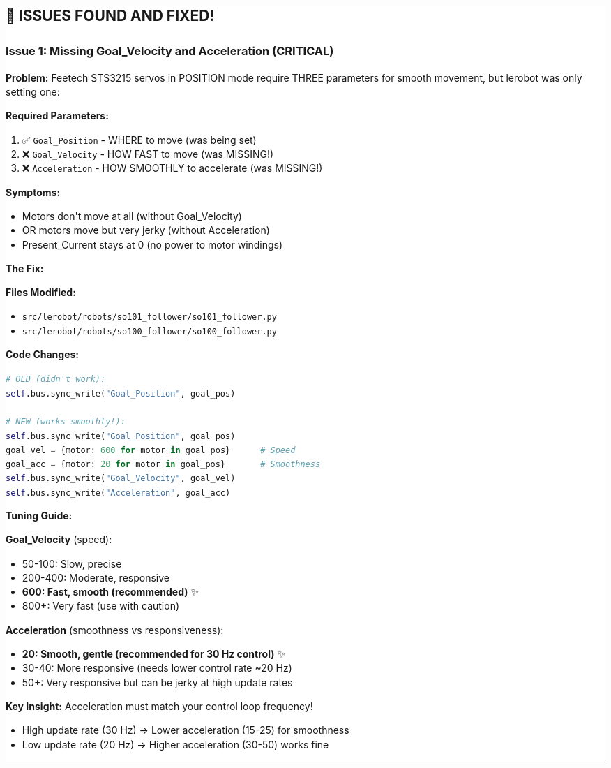 ## 🎉 ISSUES FOUND AND FIXED!

### Issue 1: Missing Goal_Velocity and Acceleration (CRITICAL)

**Problem:** Feetech STS3215 servos in POSITION mode require THREE parameters for smooth movement, but lerobot was only setting one:

**Required Parameters:**
1. ✅ `Goal_Position` - WHERE to move (was being set)
2. ❌ `Goal_Velocity` - HOW FAST to move (was MISSING!)
3. ❌ `Acceleration` - HOW SMOOTHLY to accelerate (was MISSING!)

**Symptoms:**
- Motors don't move at all (without Goal_Velocity)
- OR motors move but very jerky (without Acceleration)
- Present_Current stays at 0 (no power to motor windings)

**The Fix:**

**Files Modified:**
- `src/lerobot/robots/so101_follower/so101_follower.py`
- `src/lerobot/robots/so100_follower/so100_follower.py`

**Code Changes:**
```python
# OLD (didn't work):
self.bus.sync_write("Goal_Position", goal_pos)

# NEW (works smoothly!):
self.bus.sync_write("Goal_Position", goal_pos)
goal_vel = {motor: 600 for motor in goal_pos}      # Speed
goal_acc = {motor: 20 for motor in goal_pos}       # Smoothness
self.bus.sync_write("Goal_Velocity", goal_vel)
self.bus.sync_write("Acceleration", goal_acc)
```

**Tuning Guide:**

**Goal_Velocity** (speed):
- 50-100: Slow, precise
- 200-400: Moderate, responsive
- **600: Fast, smooth (recommended)** ✨
- 800+: Very fast (use with caution)

**Acceleration** (smoothness vs responsiveness):
- **20: Smooth, gentle (recommended for 30 Hz control)** ✨
- 30-40: More responsive (needs lower control rate ~20 Hz)
- 50+: Very responsive but can be jerky at high update rates

**Key Insight:** Acceleration must match your control loop frequency!
- High update rate (30 Hz) → Lower acceleration (15-25) for smoothness
- Low update rate (20 Hz) → Higher acceleration (30-50) works fine

---
